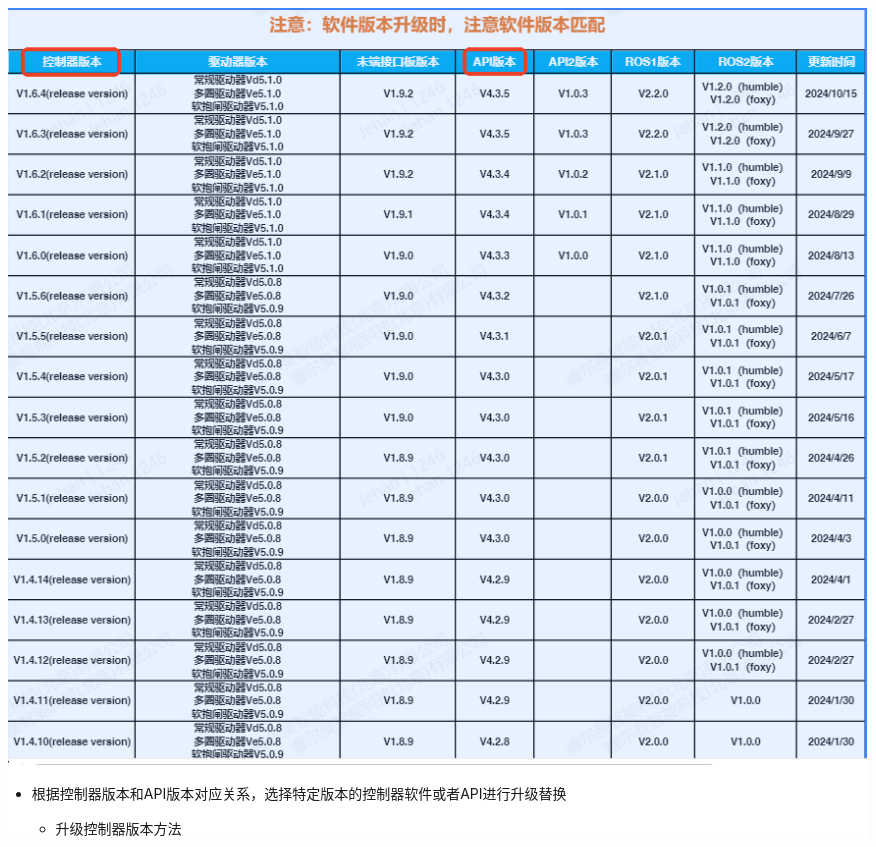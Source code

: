   ![image-20241025134353953](picture/image-20241025134353953.png)

- 根据控制器版本和API版本对应关系，选择特定版本的控制器软件或者API进行升级替换

  - 升级控制器版本方法
